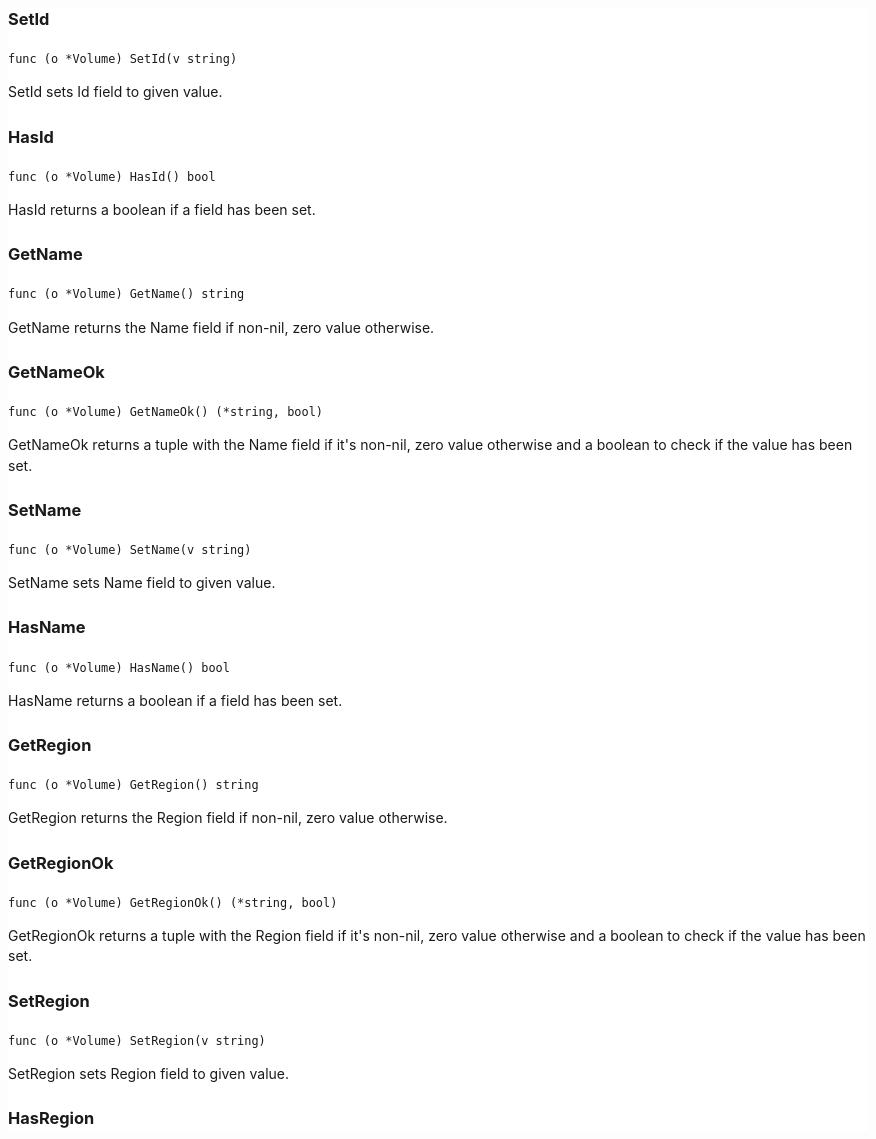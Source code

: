 ### SetId

`func (o *Volume) SetId(v string)`

SetId sets Id field to given value.

### HasId

`func (o *Volume) HasId() bool`

HasId returns a boolean if a field has been set.

### GetName

`func (o *Volume) GetName() string`

GetName returns the Name field if non-nil, zero value otherwise.

### GetNameOk

`func (o *Volume) GetNameOk() (*string, bool)`

GetNameOk returns a tuple with the Name field if it's non-nil, zero value otherwise
and a boolean to check if the value has been set.

### SetName

`func (o *Volume) SetName(v string)`

SetName sets Name field to given value.

### HasName

`func (o *Volume) HasName() bool`

HasName returns a boolean if a field has been set.

### GetRegion

`func (o *Volume) GetRegion() string`

GetRegion returns the Region field if non-nil, zero value otherwise.

### GetRegionOk

`func (o *Volume) GetRegionOk() (*string, bool)`

GetRegionOk returns a tuple with the Region field if it's non-nil, zero value otherwise
and a boolean to check if the value has been set.

### SetRegion

`func (o *Volume) SetRegion(v string)`

SetRegion sets Region field to given value.

### HasRegion

